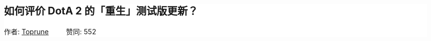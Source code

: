 ## 如何评价 DotA 2 的「重生」测试版更新？

作者: [Toprune](http://www.zhihu.com/people/toprune)&nbsp;&nbsp;&nbsp;&nbsp;&nbsp;&nbsp;&nbsp;&nbsp; 赞同: 552

